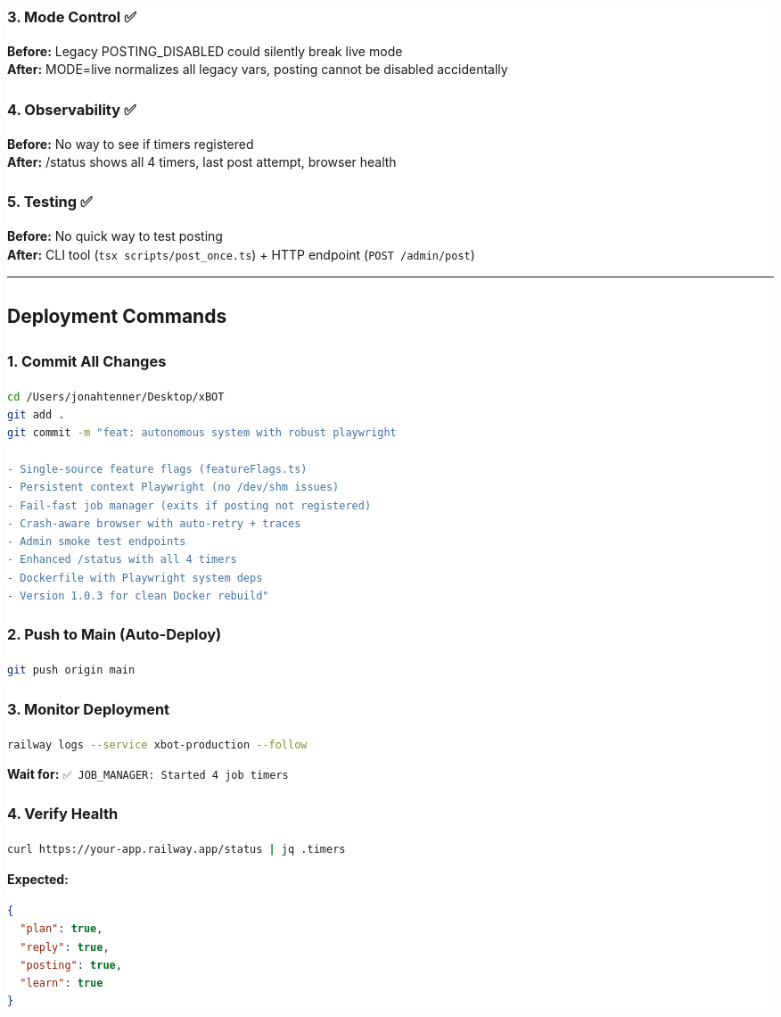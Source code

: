 ### 3. Mode Control ✅
**Before:** Legacy POSTING_DISABLED could silently break live mode  
**After:** MODE=live normalizes all legacy vars, posting cannot be disabled accidentally

### 4. Observability ✅
**Before:** No way to see if timers registered  
**After:** /status shows all 4 timers, last post attempt, browser health

### 5. Testing ✅
**Before:** No quick way to test posting  
**After:** CLI tool (`tsx scripts/post_once.ts`) + HTTP endpoint (`POST /admin/post`)

---

## Deployment Commands

### 1. Commit All Changes
```bash
cd /Users/jonahtenner/Desktop/xBOT
git add .
git commit -m "feat: autonomous system with robust playwright

- Single-source feature flags (featureFlags.ts)
- Persistent context Playwright (no /dev/shm issues)
- Fail-fast job manager (exits if posting not registered)
- Crash-aware browser with auto-retry + traces
- Admin smoke test endpoints
- Enhanced /status with all 4 timers
- Dockerfile with Playwright system deps
- Version 1.0.3 for clean Docker rebuild"
```

### 2. Push to Main (Auto-Deploy)
```bash
git push origin main
```

### 3. Monitor Deployment
```bash
railway logs --service xbot-production --follow
```

**Wait for:** `✅ JOB_MANAGER: Started 4 job timers`

### 4. Verify Health
```bash
curl https://your-app.railway.app/status | jq .timers
```

**Expected:**
```json
{
  "plan": true,
  "reply": true,
  "posting": true,
  "learn": true
}
```
